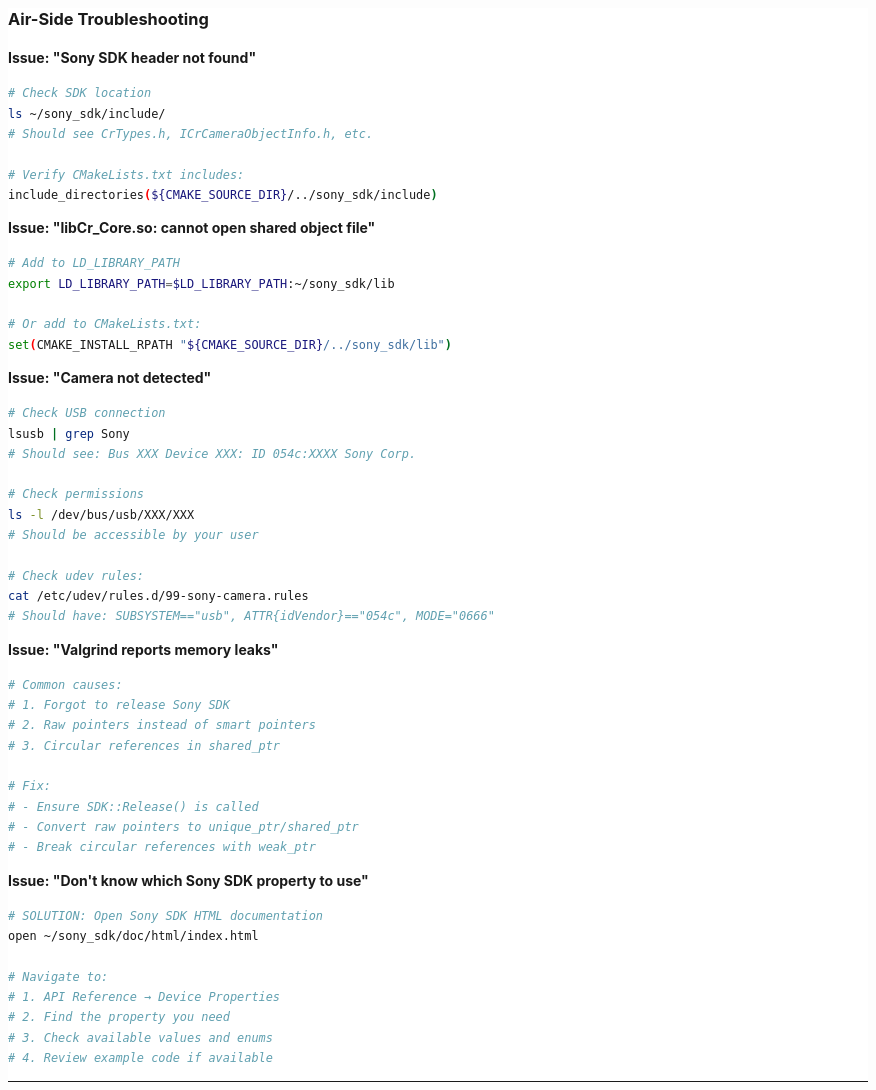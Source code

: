 ### Air-Side Troubleshooting

**Issue: "Sony SDK header not found"**
```bash
# Check SDK location
ls ~/sony_sdk/include/
# Should see CrTypes.h, ICrCameraObjectInfo.h, etc.

# Verify CMakeLists.txt includes:
include_directories(${CMAKE_SOURCE_DIR}/../sony_sdk/include)
```

**Issue: "libCr_Core.so: cannot open shared object file"**
```bash
# Add to LD_LIBRARY_PATH
export LD_LIBRARY_PATH=$LD_LIBRARY_PATH:~/sony_sdk/lib

# Or add to CMakeLists.txt:
set(CMAKE_INSTALL_RPATH "${CMAKE_SOURCE_DIR}/../sony_sdk/lib")
```

**Issue: "Camera not detected"**
```bash
# Check USB connection
lsusb | grep Sony
# Should see: Bus XXX Device XXX: ID 054c:XXXX Sony Corp.

# Check permissions
ls -l /dev/bus/usb/XXX/XXX
# Should be accessible by your user

# Check udev rules:
cat /etc/udev/rules.d/99-sony-camera.rules
# Should have: SUBSYSTEM=="usb", ATTR{idVendor}=="054c", MODE="0666"
```

**Issue: "Valgrind reports memory leaks"**
```bash
# Common causes:
# 1. Forgot to release Sony SDK
# 2. Raw pointers instead of smart pointers
# 3. Circular references in shared_ptr

# Fix:
# - Ensure SDK::Release() is called
# - Convert raw pointers to unique_ptr/shared_ptr
# - Break circular references with weak_ptr
```

**Issue: "Don't know which Sony SDK property to use"**
```bash
# SOLUTION: Open Sony SDK HTML documentation
open ~/sony_sdk/doc/html/index.html

# Navigate to:
# 1. API Reference → Device Properties
# 2. Find the property you need
# 3. Check available values and enums
# 4. Review example code if available
```

---